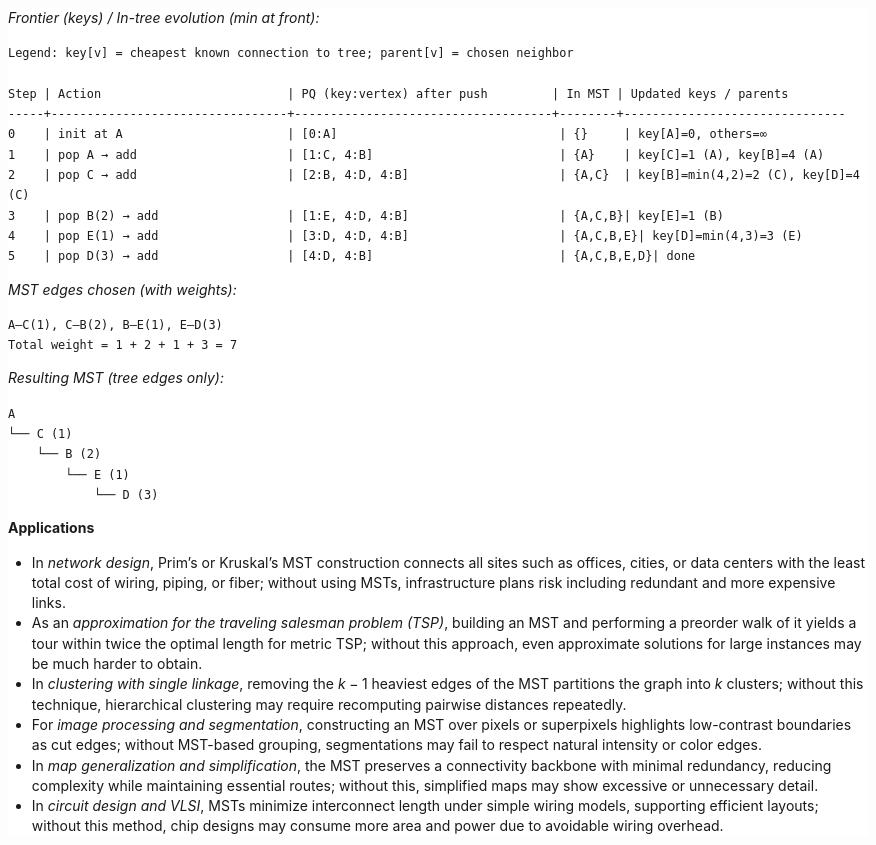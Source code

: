 *Frontier (keys) / In-tree evolution (min at front):*

```
Legend: key[v] = cheapest known connection to tree; parent[v] = chosen neighbor

Step | Action                          | PQ (key:vertex) after push         | In MST | Updated keys / parents
-----+---------------------------------+------------------------------------+--------+-------------------------------
0    | init at A                       | [0:A]                               | {}     | key[A]=0, others=∞
1    | pop A → add                     | [1:C, 4:B]                          | {A}    | key[C]=1 (A), key[B]=4 (A)
2    | pop C → add                     | [2:B, 4:D, 4:B]                     | {A,C}  | key[B]=min(4,2)=2 (C), key[D]=4 (C)
3    | pop B(2) → add                  | [1:E, 4:D, 4:B]                     | {A,C,B}| key[E]=1 (B)
4    | pop E(1) → add                  | [3:D, 4:D, 4:B]                     | {A,C,B,E}| key[D]=min(4,3)=3 (E)
5    | pop D(3) → add                  | [4:D, 4:B]                          | {A,C,B,E,D}| done
```

*MST edges chosen (with weights):*

```
A—C(1), C—B(2), B—E(1), E—D(3)
Total weight = 1 + 2 + 1 + 3 = 7
```

*Resulting MST (tree edges only):*

```
A
└── C (1)
    └── B (2)
        └── E (1)
            └── D (3)
```

**Applications**

* In *network design*, Prim’s or Kruskal’s MST construction connects all sites such as offices, cities, or data centers with the least total cost of wiring, piping, or fiber; without using MSTs, infrastructure plans risk including redundant and more expensive links.
* As an *approximation for the traveling salesman problem (TSP)*, building an MST and performing a preorder walk of it yields a tour within twice the optimal length for metric TSP; without this approach, even approximate solutions for large instances may be much harder to obtain.
* In *clustering with single linkage*, removing the $k-1$ heaviest edges of the MST partitions the graph into $k$ clusters; without this technique, hierarchical clustering may require recomputing pairwise distances repeatedly.
* For *image processing and segmentation*, constructing an MST over pixels or superpixels highlights low-contrast boundaries as cut edges; without MST-based grouping, segmentations may fail to respect natural intensity or color edges.
* In *map generalization and simplification*, the MST preserves a connectivity backbone with minimal redundancy, reducing complexity while maintaining essential routes; without this, simplified maps may show excessive or unnecessary detail.
* In *circuit design and VLSI*, MSTs minimize interconnect length under simple wiring models, supporting efficient layouts; without this method, chip designs may consume more area and power due to avoidable wiring overhead.
